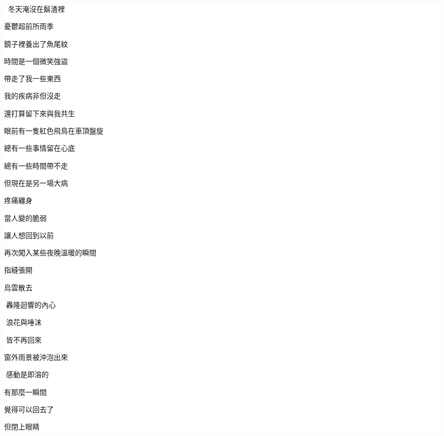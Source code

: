  
冬天淹沒在鬍渣裡


憂鬱超前所雨季


鏡子裡養出了魚尾紋


時間是一個微笑強盜


帶走了我一些東西


我的疾病非但沒走


還打算留下來與我共生


眼前有一隻紅色飛鳥在車頂盤旋


總有一些事情留在心底


總有一些時間帶不走


但現在是另一場大病


疼痛纏身


當人變的脆弱


讓人想回到以前


再次闖入某些夜晚溫暖的瞬間


指縫張開


烏雲散去

 轟隆迴響的內心

 浪花與唾沫

 皆不再回來


窗外雨景被沖泡出來

 感動是即溶的


有那麼一瞬間


覺得可以回去了


但閉上眼睛

